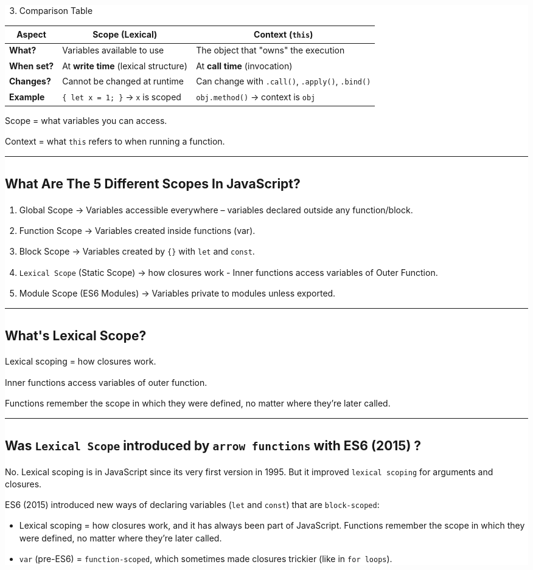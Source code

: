 3. Comparison Table

| Aspect        | Scope (Lexical)                       | Context (`this`)                                 |
| ------------- | ------------------------------------- | ------------------------------------------------ |
| **What?**     | Variables available to use            | The object that "owns" the execution             |
| **When set?** | At **write time** (lexical structure) | At **call time** (invocation)                    |
| **Changes?**  | Cannot be changed at runtime          | Can change with `.call()`, `.apply()`, `.bind()` |
| **Example**   | `{ let x = 1; }` → `x` is scoped      | `obj.method()` → context is `obj`                |

Scope = what variables you can access.

Context = what `this` refers to when running a function.

-------------------------------------------------------

## What Are The 5 Different Scopes In JavaScript?

1. Global Scope → Variables accessible everywhere – variables declared outside any function/block.

2. Function Scope → Variables created inside functions (var).

3. Block Scope → Variables created by `{}` with `let` and `const`.

4. `Lexical Scope` (Static Scope) → how closures work - Inner functions access variables of Outer Function.

5. Module Scope (ES6 Modules) → Variables private to modules unless exported.

-------------------------------------------------------

## What's Lexical Scope?

Lexical scoping = how closures work.

Inner functions access variables of outer function.

Functions remember the scope in which they were defined, no matter where they’re later called.

-------------------------------------------------------

## Was `Lexical Scope` introduced by `arrow functions` with ES6 (2015) ?

No. Lexical scoping is in JavaScript since its very first version in 1995. But it improved `lexical scoping` for arguments and closures.

ES6 (2015) introduced new ways of declaring variables (`let` and `const`) that are `block-scoped`:

 - Lexical scoping = how closures work, and it has always been part of JavaScript. Functions remember the scope in which they were defined, no matter where they’re later called.

 - `var` (pre-ES6) = `function-scoped`, which sometimes made closures trickier (like in `for loops`).
